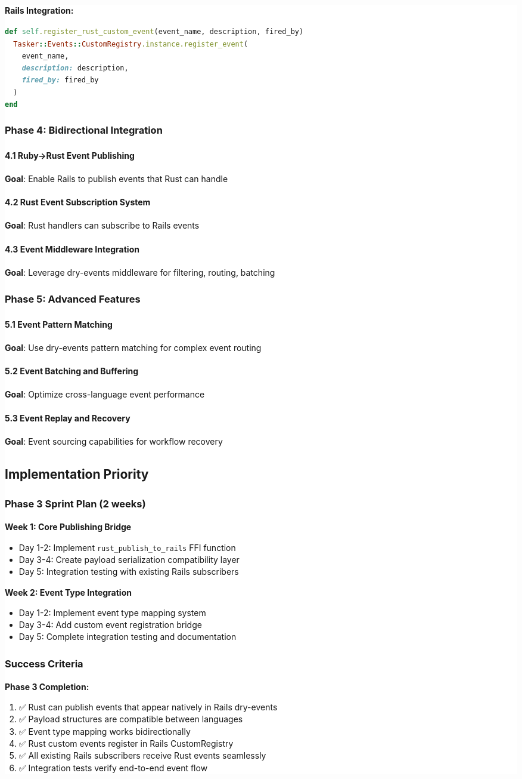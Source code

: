 **Rails Integration:**
```ruby
def self.register_rust_custom_event(event_name, description, fired_by)
  Tasker::Events::CustomRegistry.instance.register_event(
    event_name,
    description: description,
    fired_by: fired_by
  )
end
```

### Phase 4: Bidirectional Integration

#### 4.1 Ruby→Rust Event Publishing
**Goal**: Enable Rails to publish events that Rust can handle

#### 4.2 Rust Event Subscription System  
**Goal**: Rust handlers can subscribe to Rails events

#### 4.3 Event Middleware Integration
**Goal**: Leverage dry-events middleware for filtering, routing, batching

### Phase 5: Advanced Features

#### 5.1 Event Pattern Matching
**Goal**: Use dry-events pattern matching for complex event routing

#### 5.2 Event Batching and Buffering
**Goal**: Optimize cross-language event performance

#### 5.3 Event Replay and Recovery
**Goal**: Event sourcing capabilities for workflow recovery

## Implementation Priority

### Phase 3 Sprint Plan (2 weeks)

**Week 1: Core Publishing Bridge**
- Day 1-2: Implement `rust_publish_to_rails` FFI function
- Day 3-4: Create payload serialization compatibility layer
- Day 5: Integration testing with existing Rails subscribers

**Week 2: Event Type Integration**
- Day 1-2: Implement event type mapping system
- Day 3-4: Add custom event registration bridge
- Day 5: Complete integration testing and documentation

### Success Criteria

**Phase 3 Completion:**
1. ✅ Rust can publish events that appear natively in Rails dry-events
2. ✅ Payload structures are compatible between languages
3. ✅ Event type mapping works bidirectionally
4. ✅ Rust custom events register in Rails CustomRegistry
5. ✅ All existing Rails subscribers receive Rust events seamlessly
6. ✅ Integration tests verify end-to-end event flow
